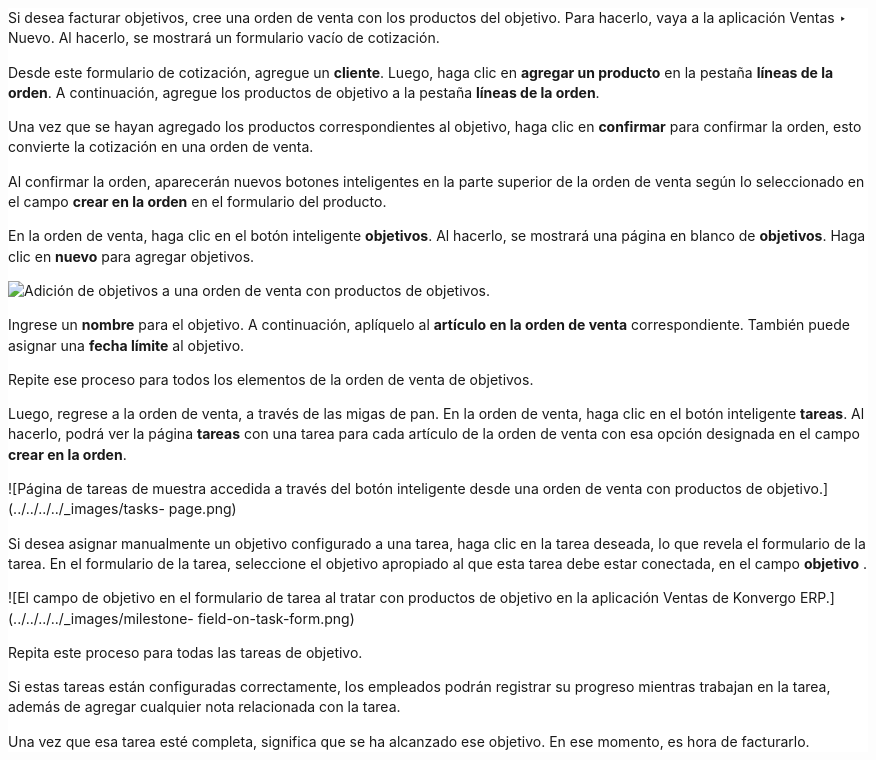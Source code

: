 Si desea facturar objetivos, cree una orden de venta con los productos del
objetivo. Para hacerlo, vaya a la aplicación Ventas ‣ Nuevo. Al hacerlo, se
mostrará un formulario vacío de cotización.

Desde este formulario de cotización, agregue un **cliente**. Luego, haga clic
en **agregar un producto** en la pestaña **líneas de la orden**. A
continuación, agregue los productos de objetivo a la pestaña **líneas de la
orden**.

Una vez que se hayan agregado los productos correspondientes al objetivo, haga
clic en **confirmar** para confirmar la orden, esto convierte la cotización en
una orden de venta.

Al confirmar la orden, aparecerán nuevos botones inteligentes en la parte
superior de la orden de venta según lo seleccionado en el campo **crear en la
orden** en el formulario del producto.

En la orden de venta, haga clic en el botón inteligente **objetivos**. Al
hacerlo, se mostrará una página en blanco de **objetivos**. Haga clic en
**nuevo** para agregar objetivos.

![Adición de objetivos a una orden de venta con productos de
objetivos.](../../../../_images/adding-milestones.png)

Ingrese un **nombre** para el objetivo. A continuación, aplíquelo al
**artículo en la orden de venta** correspondiente. También puede asignar una
**fecha límite** al objetivo.

Repite ese proceso para todos los elementos de la orden de venta de objetivos.

Luego, regrese a la orden de venta, a través de las migas de pan. En la orden
de venta, haga clic en el botón inteligente **tareas**. Al hacerlo, podrá ver
la página **tareas** con una tarea para cada artículo de la orden de venta con
esa opción designada en el campo **crear en la orden**.

![Página de tareas de muestra accedida a través del botón inteligente desde
una orden de venta con productos de objetivo.](../../../../_images/tasks-
page.png)

Si desea asignar manualmente un objetivo configurado a una tarea, haga clic en
la tarea deseada, lo que revela el formulario de la tarea. En el formulario de
la tarea, seleccione el objetivo apropiado al que esta tarea debe estar
conectada, en el campo **objetivo** .

![El campo de objetivo en el formulario de tarea al tratar con productos de
objetivo en la aplicación Ventas de Konvergo ERP.](../../../../_images/milestone-
field-on-task-form.png)

Repita este proceso para todas las tareas de objetivo.

Si estas tareas están configuradas correctamente, los empleados podrán
registrar su progreso mientras trabajan en la tarea, además de agregar
cualquier nota relacionada con la tarea.

Una vez que esa tarea esté completa, significa que se ha alcanzado ese
objetivo. En ese momento, es hora de facturarlo.
